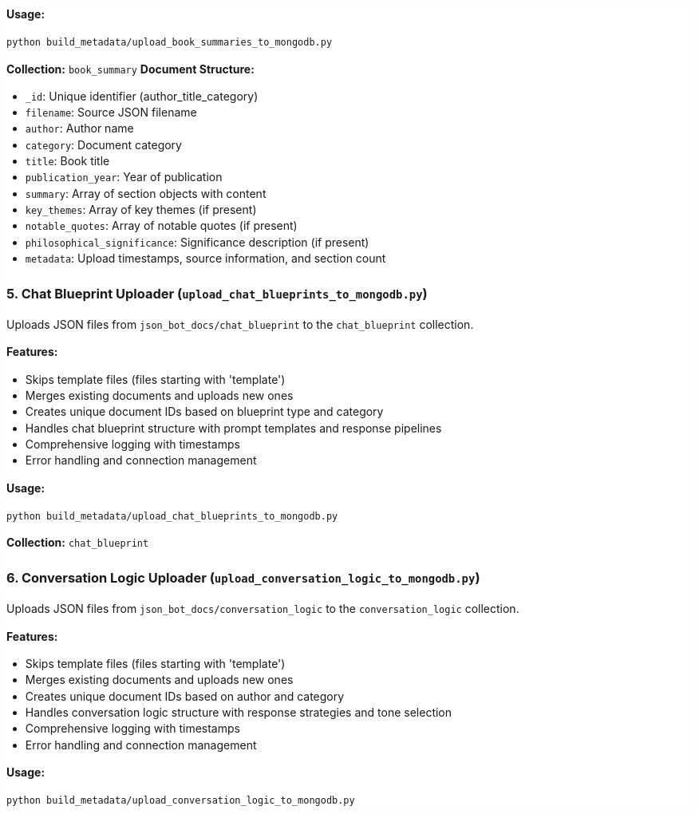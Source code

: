 **Usage:**
```bash
python build_metadata/upload_book_summaries_to_mongodb.py
```

**Collection:** `book_summary`
**Document Structure:**
- `_id`: Unique identifier (author_title_category)
- `filename`: Source JSON filename
- `author`: Author name
- `category`: Document category
- `title`: Book title
- `publication_year`: Year of publication
- `summary`: Array of section objects with content
- `key_themes`: Array of key themes (if present)
- `notable_quotes`: Array of notable quotes (if present)
- `philosophical_significance`: Significance description (if present)
- `metadata`: Upload timestamps, source information, and section count

### 5. Chat Blueprint Uploader (`upload_chat_blueprints_to_mongodb.py`)

Uploads JSON files from `json_bot_docs/chat_blueprint` to the `chat_blueprint` collection.

**Features:**
- Skips template files (files starting with 'template')
- Merges existing documents and uploads new ones
- Creates unique document IDs based on blueprint type and category
- Handles chat blueprint structure with prompt templates and response pipelines
- Comprehensive logging with timestamps
- Error handling and connection management

**Usage:**
```bash
python build_metadata/upload_chat_blueprints_to_mongodb.py
```

**Collection:** `chat_blueprint`

### 6. Conversation Logic Uploader (`upload_conversation_logic_to_mongodb.py`)

Uploads JSON files from `json_bot_docs/conversation_logic` to the `conversation_logic` collection.

**Features:**
- Skips template files (files starting with 'template')
- Merges existing documents and uploads new ones
- Creates unique document IDs based on author and category
- Handles conversation logic structure with response strategies and tone selection
- Comprehensive logging with timestamps
- Error handling and connection management

**Usage:**
```bash
python build_metadata/upload_conversation_logic_to_mongodb.py
```
